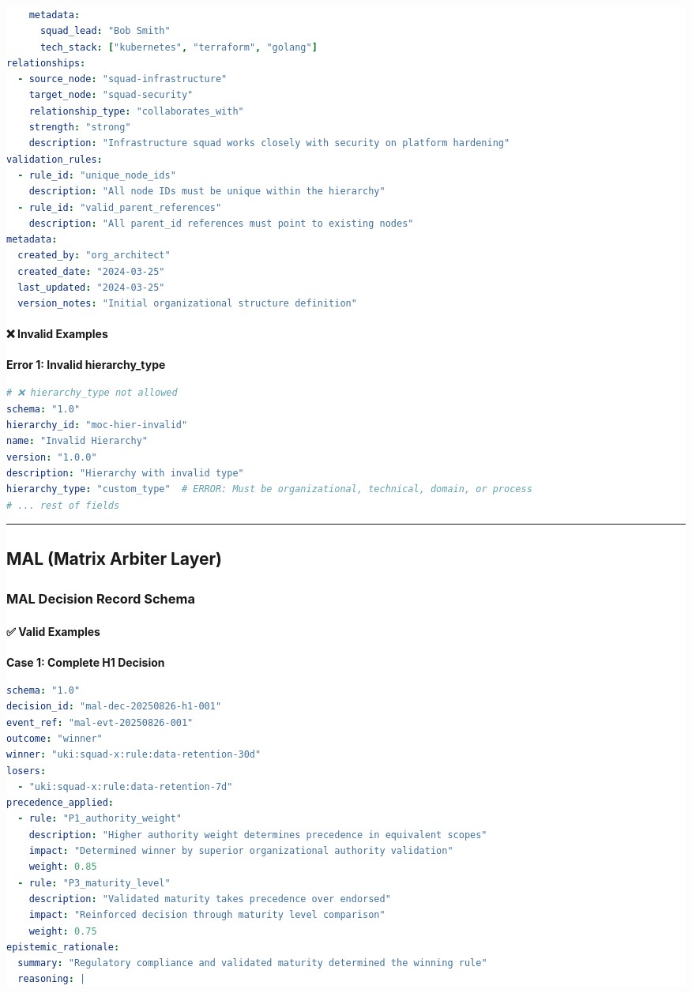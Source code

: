 ```yaml
    metadata:
      squad_lead: "Bob Smith"
      tech_stack: ["kubernetes", "terraform", "golang"]
relationships:
  - source_node: "squad-infrastructure"
    target_node: "squad-security"
    relationship_type: "collaborates_with"
    strength: "strong"
    description: "Infrastructure squad works closely with security on platform hardening"
validation_rules:
  - rule_id: "unique_node_ids"
    description: "All node IDs must be unique within the hierarchy"
  - rule_id: "valid_parent_references"
    description: "All parent_id references must point to existing nodes"
metadata:
  created_by: "org_architect"
  created_date: "2024-03-25"
  last_updated: "2024-03-25"
  version_notes: "Initial organizational structure definition"
```

#### ❌ Invalid Examples

**Error 1: Invalid hierarchy_type**
```yaml
# ❌ hierarchy_type not allowed
schema: "1.0"
hierarchy_id: "moc-hier-invalid"
name: "Invalid Hierarchy"
version: "1.0.0"
description: "Hierarchy with invalid type"
hierarchy_type: "custom_type"  # ERROR: Must be organizational, technical, domain, or process
# ... rest of fields
```

---

## MAL (Matrix Arbiter Layer)

### MAL Decision Record Schema

#### ✅ Valid Examples

**Case 1: Complete H1 Decision**
```yaml
schema: "1.0"
decision_id: "mal-dec-20250826-h1-001"
event_ref: "mal-evt-20250826-001"
outcome: "winner"
winner: "uki:squad-x:rule:data-retention-30d"
losers:
  - "uki:squad-x:rule:data-retention-7d"
precedence_applied:
  - rule: "P1_authority_weight"
    description: "Higher authority weight determines precedence in equivalent scopes"
    impact: "Determined winner by superior organizational authority validation"
    weight: 0.85
  - rule: "P3_maturity_level"
    description: "Validated maturity takes precedence over endorsed"
    impact: "Reinforced decision through maturity level comparison"
    weight: 0.75
epistemic_rationale:
  summary: "Regulatory compliance and validated maturity determined the winning rule"
  reasoning: |
```